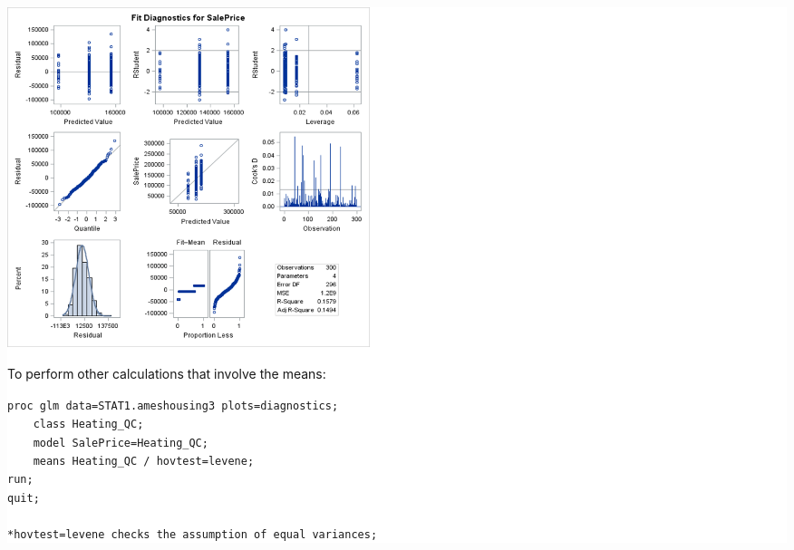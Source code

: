 <img src="resources/images/diagnostics.png" width="400">

To perform other calculations that involve the means:
```sas
proc glm data=STAT1.ameshousing3 plots=diagnostics;
    class Heating_QC;
    model SalePrice=Heating_QC;
    means Heating_QC / hovtest=levene;
run;
quit;

*hovtest=levene checks the assumption of equal variances;
```